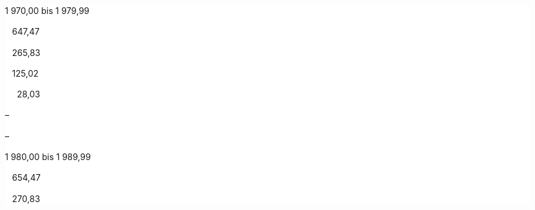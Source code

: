 <td style="border-right: 0.5pt solid ; " align="left" valign="top" charoff="50">

1 970,00 bis 1 979,99

</td>

<td style="border-right: 0.5pt solid ; " align="left" valign="top" charoff="50">

   647,47

</td>

<td style="border-right: 0.5pt solid ; " align="left" valign="top" charoff="50">

   265,83

</td>

<td style="border-right: 0.5pt solid ; " align="left" valign="top" charoff="50">

   125,02

</td>

<td style="border-right: 0.5pt solid ; " align="left" valign="top" charoff="50">

     28,03

</td>

<td style="border-right: 0.5pt solid ; " align="left" valign="top" charoff="50">

–

</td>

<td style align="left" valign="top" charoff="50">

–

</td>

</tr>

<tr>

<td style="border-right: 0.5pt solid ; " align="left" valign="top" charoff="50">

1 980,00 bis 1 989,99

</td>

<td style="border-right: 0.5pt solid ; " align="left" valign="top" charoff="50">

   654,47

</td>

<td style="border-right: 0.5pt solid ; " align="left" valign="top" charoff="50">

   270,83

</td>

<td style="border-right: 0.5pt solid ; " align="left" valign="top" charoff="50">
